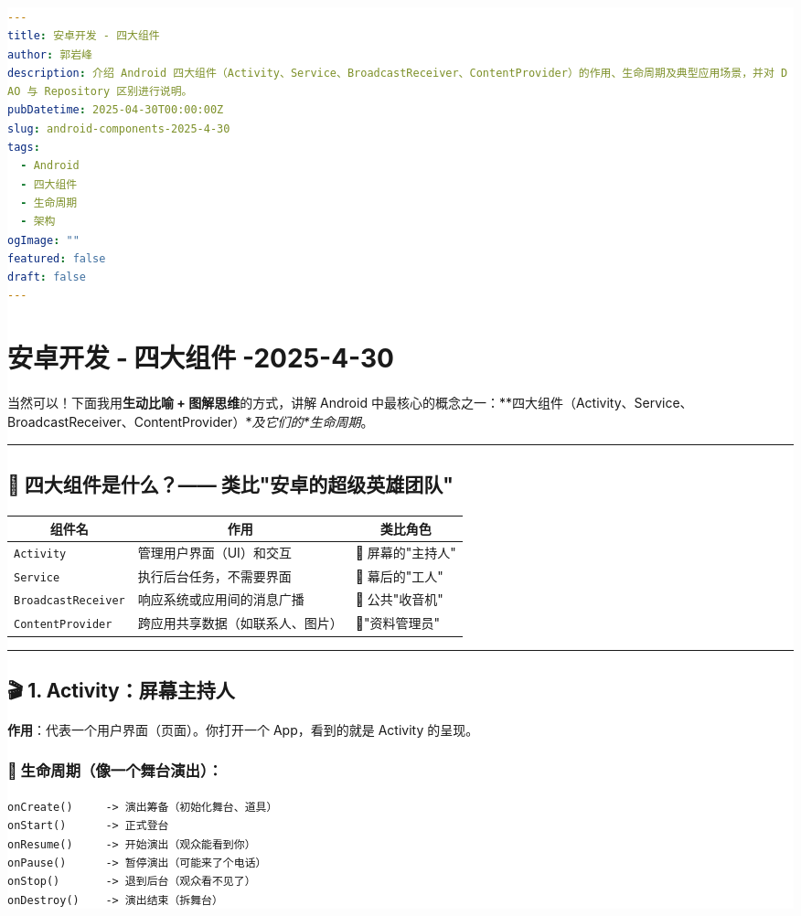 ```yaml
---
title: 安卓开发 - 四大组件
author: 郭岩峰
description: 介绍 Android 四大组件（Activity、Service、BroadcastReceiver、ContentProvider）的作用、生命周期及典型应用场景，并对 DAO 与 Repository 区别进行说明。
pubDatetime: 2025-04-30T00:00:00Z
slug: android-components-2025-4-30
tags:
  - Android
  - 四大组件
  - 生命周期
  - 架构
ogImage: ""
featured: false
draft: false
---
```


# 安卓开发 - 四大组件 -2025-4-30

当然可以！下面我用**生动比喻 + 图解思维**的方式，讲解 Android 中最核心的概念之一：**四大组件（Activity、Service、BroadcastReceiver、ContentProvider）\**及它们的\**生命周期**。

------

## 🌟 四大组件是什么？—— 类比"安卓的超级英雄团队"

| 组件名              | 作用                             | 类比角色         |
| ------------------- | -------------------------------- | ---------------- |
| `Activity`          | 管理用户界面（UI）和交互         | 📱 屏幕的"主持人" |
| `Service`           | 执行后台任务，不需要界面         | 🔧 幕后的"工人"   |
| `BroadcastReceiver` | 响应系统或应用间的消息广播       | 📢 公共"收音机"   |
| `ContentProvider`   | 跨应用共享数据（如联系人、图片） | 📂"资料管理员"    |

------

## 🎬 1. Activity：屏幕主持人

**作用**：代表一个用户界面（页面）。你打开一个 App，看到的就是 Activity 的呈现。

### 🧠 生命周期（像一个舞台演出）：

```text
onCreate()     -> 演出筹备（初始化舞台、道具）
onStart()      -> 正式登台
onResume()     -> 开始演出（观众能看到你）
onPause()      -> 暂停演出（可能来了个电话）
onStop()       -> 退到后台（观众看不见了）
onDestroy()    -> 演出结束（拆舞台）
```

